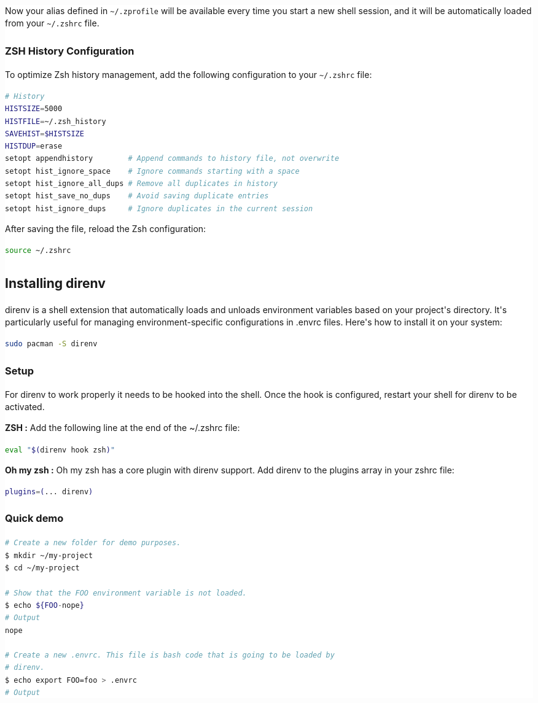 Now your alias defined in `~/.zprofile` will be available every time you start a new shell session, and it will be automatically loaded from your `~/.zshrc` file.

### ZSH History Configuration

To optimize Zsh history management, add the following configuration to your `~/.zshrc` file:

```bash
# History
HISTSIZE=5000
HISTFILE=~/.zsh_history
SAVEHIST=$HISTSIZE
HISTDUP=erase
setopt appendhistory        # Append commands to history file, not overwrite
setopt hist_ignore_space    # Ignore commands starting with a space
setopt hist_ignore_all_dups # Remove all duplicates in history
setopt hist_save_no_dups    # Avoid saving duplicate entries
setopt hist_ignore_dups     # Ignore duplicates in the current session
```

After saving the file, reload the Zsh configuration:

```bash
source ~/.zshrc
```

## Installing direnv

direnv is a shell extension that automatically loads and unloads environment variables based on your project's directory. It's particularly useful for managing environment-specific configurations in .envrc files. Here's how to install it on your system:

```bash
sudo pacman -S direnv
```

### Setup

For direnv to work properly it needs to be hooked into the shell. Once the hook is configured, restart your shell for direnv to be activated.

**ZSH :** Add the following line at the end of the ~/.zshrc file:

```bash
eval "$(direnv hook zsh)"
```

**Oh my zsh :** Oh my zsh has a core plugin with direnv support. Add direnv to the plugins array in your zshrc file:

```bash
plugins=(... direnv)
```

### Quick demo

```bash
# Create a new folder for demo purposes.
$ mkdir ~/my-project
$ cd ~/my-project

# Show that the FOO environment variable is not loaded.
$ echo ${FOO-nope}
# Output
nope

# Create a new .envrc. This file is bash code that is going to be loaded by
# direnv.
$ echo export FOO=foo > .envrc
# Output
```